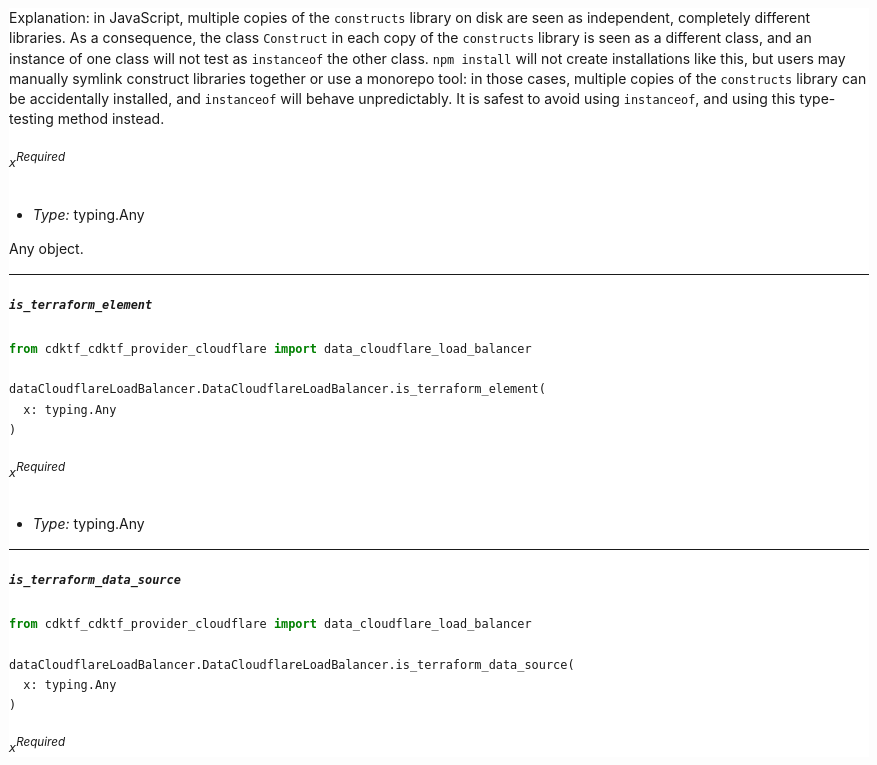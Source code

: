 Explanation: in JavaScript, multiple copies of the `constructs` library on
disk are seen as independent, completely different libraries. As a
consequence, the class `Construct` in each copy of the `constructs` library
is seen as a different class, and an instance of one class will not test as
`instanceof` the other class. `npm install` will not create installations
like this, but users may manually symlink construct libraries together or
use a monorepo tool: in those cases, multiple copies of the `constructs`
library can be accidentally installed, and `instanceof` will behave
unpredictably. It is safest to avoid using `instanceof`, and using
this type-testing method instead.

###### `x`<sup>Required</sup> <a name="x" id="@cdktf/provider-cloudflare.dataCloudflareLoadBalancer.DataCloudflareLoadBalancer.isConstruct.parameter.x"></a>

- *Type:* typing.Any

Any object.

---

##### `is_terraform_element` <a name="is_terraform_element" id="@cdktf/provider-cloudflare.dataCloudflareLoadBalancer.DataCloudflareLoadBalancer.isTerraformElement"></a>

```python
from cdktf_cdktf_provider_cloudflare import data_cloudflare_load_balancer

dataCloudflareLoadBalancer.DataCloudflareLoadBalancer.is_terraform_element(
  x: typing.Any
)
```

###### `x`<sup>Required</sup> <a name="x" id="@cdktf/provider-cloudflare.dataCloudflareLoadBalancer.DataCloudflareLoadBalancer.isTerraformElement.parameter.x"></a>

- *Type:* typing.Any

---

##### `is_terraform_data_source` <a name="is_terraform_data_source" id="@cdktf/provider-cloudflare.dataCloudflareLoadBalancer.DataCloudflareLoadBalancer.isTerraformDataSource"></a>

```python
from cdktf_cdktf_provider_cloudflare import data_cloudflare_load_balancer

dataCloudflareLoadBalancer.DataCloudflareLoadBalancer.is_terraform_data_source(
  x: typing.Any
)
```

###### `x`<sup>Required</sup> <a name="x" id="@cdktf/provider-cloudflare.dataCloudflareLoadBalancer.DataCloudflareLoadBalancer.isTerraformDataSource.parameter.x"></a>
